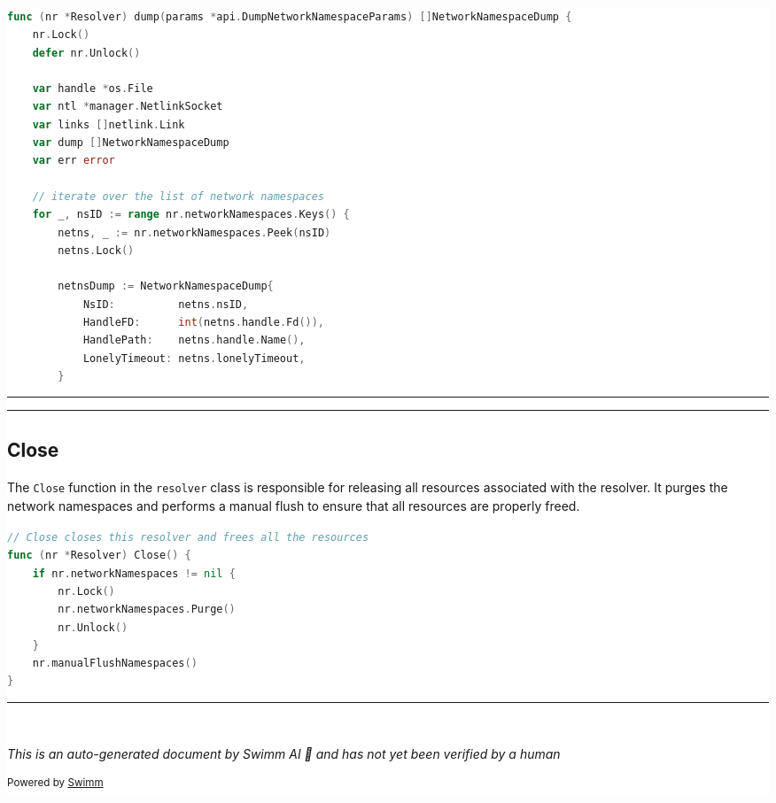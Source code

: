 ```go
func (nr *Resolver) dump(params *api.DumpNetworkNamespaceParams) []NetworkNamespaceDump {
	nr.Lock()
	defer nr.Unlock()

	var handle *os.File
	var ntl *manager.NetlinkSocket
	var links []netlink.Link
	var dump []NetworkNamespaceDump
	var err error

	// iterate over the list of network namespaces
	for _, nsID := range nr.networkNamespaces.Keys() {
		netns, _ := nr.networkNamespaces.Peek(nsID)
		netns.Lock()

		netnsDump := NetworkNamespaceDump{
			NsID:          netns.nsID,
			HandleFD:      int(netns.handle.Fd()),
			HandlePath:    netns.handle.Name(),
			LonelyTimeout: netns.lonelyTimeout,
		}
```

---

</SwmSnippet>

<SwmSnippet path="/pkg/security/resolvers/netns/resolver.go" line="554">

---

## Close

The <SwmToken path="pkg/security/resolvers/netns/resolver.go" pos="554:2:2" line-data="// Close closes this resolver and frees all the resources">`Close`</SwmToken> function in the <SwmToken path="pkg/security/resolvers/netns/resolver.go" pos="554:8:8" line-data="// Close closes this resolver and frees all the resources">`resolver`</SwmToken> class is responsible for releasing all resources associated with the resolver. It purges the network namespaces and performs a manual flush to ensure that all resources are properly freed.

```go
// Close closes this resolver and frees all the resources
func (nr *Resolver) Close() {
	if nr.networkNamespaces != nil {
		nr.Lock()
		nr.networkNamespaces.Purge()
		nr.Unlock()
	}
	nr.manualFlushNamespaces()
}
```

---

</SwmSnippet>

&nbsp;

*This is an auto-generated document by Swimm AI 🌊 and has not yet been verified by a human*

<SwmMeta version="3.0.0" repo-id="Z2l0aHViJTNBJTNBZGF0YWRvZy1hZ2VudCUzQSUzQVN3aW1tLURlbW8=" repo-name="datadog-agent"><sup>Powered by [Swimm](/)</sup></SwmMeta>
